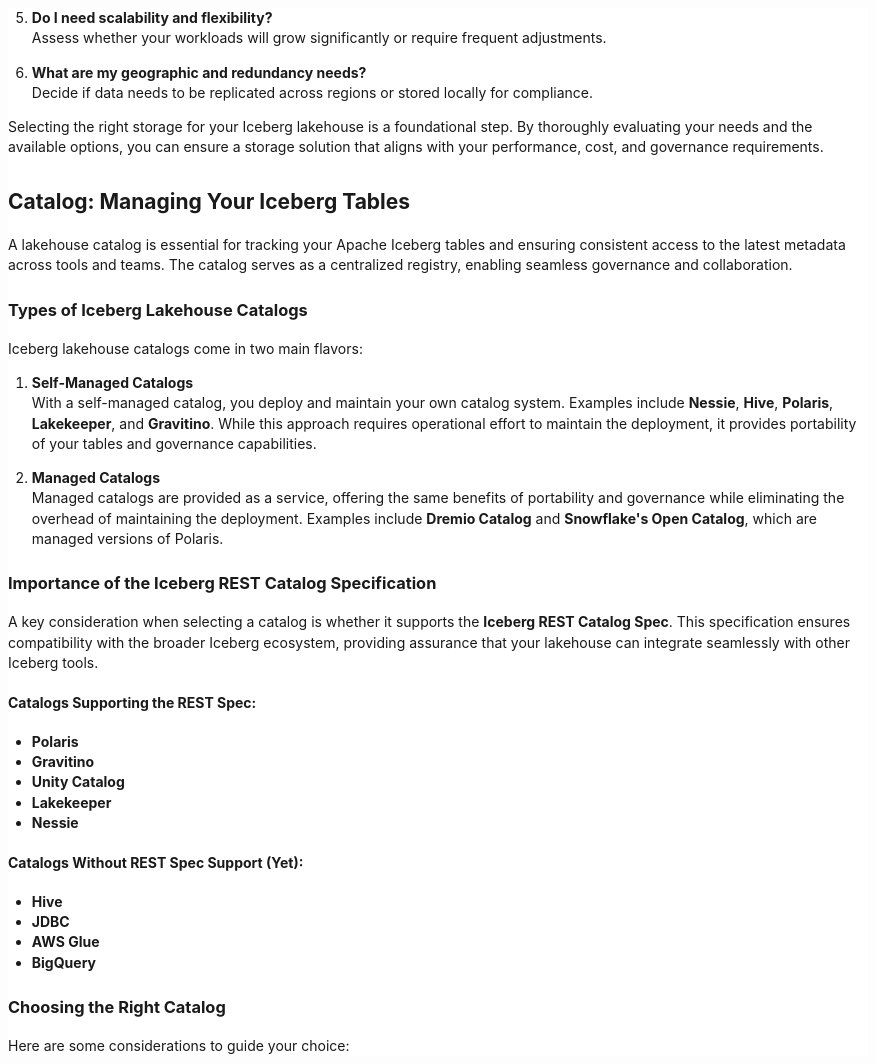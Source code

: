 5. **Do I need scalability and flexibility?**  
   Assess whether your workloads will grow significantly or require frequent adjustments.

6. **What are my geographic and redundancy needs?**  
   Decide if data needs to be replicated across regions or stored locally for compliance.

Selecting the right storage for your Iceberg lakehouse is a foundational step. By thoroughly evaluating your needs and the available options, you can ensure a storage solution that aligns with your performance, cost, and governance requirements.

## Catalog: Managing Your Iceberg Tables

A lakehouse catalog is essential for tracking your Apache Iceberg tables and ensuring consistent access to the latest metadata across tools and teams. The catalog serves as a centralized registry, enabling seamless governance and collaboration. 

### Types of Iceberg Lakehouse Catalogs

Iceberg lakehouse catalogs come in two main flavors:

1. **Self-Managed Catalogs**  
   With a self-managed catalog, you deploy and maintain your own catalog system. Examples include **Nessie**, **Hive**, **Polaris**, **Lakekeeper**, and **Gravitino**. While this approach requires operational effort to maintain the deployment, it provides portability of your tables and governance capabilities.

2. **Managed Catalogs**  
   Managed catalogs are provided as a service, offering the same benefits of portability and governance while eliminating the overhead of maintaining the deployment. Examples include **Dremio Catalog** and **Snowflake's Open Catalog**, which are managed versions of Polaris.

### Importance of the Iceberg REST Catalog Specification

A key consideration when selecting a catalog is whether it supports the **Iceberg REST Catalog Spec**. This specification ensures compatibility with the broader Iceberg ecosystem, providing assurance that your lakehouse can integrate seamlessly with other Iceberg tools.

#### Catalogs Supporting the REST Spec:
- **Polaris**
- **Gravitino**
- **Unity Catalog**
- **Lakekeeper**
- **Nessie**

#### Catalogs Without REST Spec Support (Yet):
- **Hive**
- **JDBC**
- **AWS Glue**
- **BigQuery**

### Choosing the Right Catalog

Here are some considerations to guide your choice:
